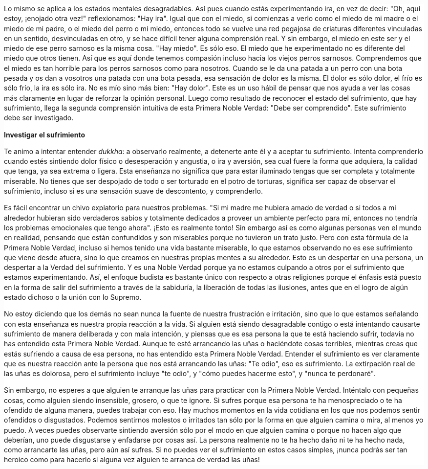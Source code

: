 Lo mismo se aplica a los estados mentales desagradables. Así pues cuando estás experimentando ira, en vez de decir: "Oh, aquí estoy, ¡enojado otra vez!" reflexionamos: "Hay ira". Igual que con el miedo, si comienzas a verlo como el miedo de mi madre o el miedo de mi padre, o el miedo del perro o mi miedo, entonces todo se vuelve una red pegajosa de criaturas diferentes vinculadas en un sentido, desvinculadas en otro, y se hace difícil tener alguna comprensión real. Y sin embargo, el miedo en este ser y el miedo de ese perro sarnoso es la misma cosa. "Hay miedo". Es sólo eso. El miedo que he experimentado no es diferente del miedo que otros tienen. Así que es aquí donde tenemos compasión incluso hacia los viejos perros sarnosos. Comprendemos que el miedo es tan horrible para los perros sarnosos como para nosotros. Cuando se le da una patada a un perro con una bota pesada y os dan a vosotros una patada con una bota pesada, esa sensación de dolor es la misma. El dolor es sólo dolor, el frío es sólo frío, la ira es sólo ira. No es mío sino más bien: "Hay dolor". Este es un uso hábil de pensar que nos ayuda a ver las cosas más claramente en lugar de reforzar la opinión personal. Luego como resultado de reconocer el estado del sufrimiento, que hay sufrimiento, llega la segunda comprensión intuitiva de esta Primera Noble Verdad: "Debe ser comprendido". Este sufrimiento debe ser investigado.  

**Investigar el sufrimiento**  

Te animo a intentar entender *dukkha*: a observarlo realmente, a detenerte ante él y a aceptar tu sufrimiento. Intenta comprenderlo cuando estés sintiendo dolor físico o desesperación y angustia, o ira y aversión, sea cual fuere la forma que adquiera, la calidad que tenga, ya sea extrema o ligera. Esta enseñanza no significa que para estar iluminado tengas que ser completa y totalmente miserable. No tienes que ser despojado de todo o ser torturado en el potro de torturas, significa ser capaz de observar el sufrimiento, incluso si es una sensación suave de descontento, y comprenderlo.  

Es fácil encontrar un chivo expiatorio para nuestros problemas. "Si mi madre me hubiera amado de verdad o si todos a mi alrededor hubieran sido verdaderos sabios y totalmente dedicados a proveer un ambiente perfecto para mí, entonces no tendría los problemas emocionales que tengo ahora". ¡Esto es realmente tonto! Sin embargo así es como algunas personas ven el mundo en realidad, pensando que están confundidos y son miserables porque no tuvieron un trato justo. Pero con esta fórmula de la Primera Noble Verdad, incluso si hemos tenido una vida bastante miserable, lo que estamos observando no es ese sufrimiento que viene desde afuera, sino lo que creamos en nuestras propias mentes a su alrededor. Esto es un despertar en una persona, un despertar a la Verdad del sufrimiento. Y es una Noble Verdad porque ya no estamos culpando a otros por el sufrimiento que estamos experimentando. Así, el enfoque budista es bastante único con respecto a otras religiones porque el énfasis está puesto en la forma de salir del sufrimiento a través de la sabiduría, la liberación de todas las ilusiones, antes que en el logro de algún estado dichoso o la unión con lo Supremo.  

No estoy diciendo que los demás no sean nunca la fuente de nuestra frustración e irritación, sino que lo que estamos señalando con esta enseñanza es nuestra propia reacción a la vida. Si alguien está siendo desagradable contigo o está intentando causarte sufrimiento de manera deliberada y con mala intención, y piensas que es esa persona la que te está haciendo sufrir, todavía no has entendido esta Primera Noble Verdad. Aunque te esté arrancando las uñas o haciéndote cosas terribles, mientras creas que estás sufriendo a causa de esa persona, no has entendido esta Primera Noble Verdad. Entender el sufrimiento es ver claramente que es nuestra reacción ante la persona que nos está arrancando las uñas: "Te odio", eso es sufrimiento. La extirpación real de las uñas es dolorosa, pero el sufrimiento incluye "te odio", y "cómo puedes hacerme esto", y "nunca te perdonaré".  

Sin embargo, no esperes a que alguien te arranque las uñas para practicar con la Primera Noble Verdad. Inténtalo con pequeñas cosas, como alguien siendo insensible, grosero, o que te ignore. Si sufres porque esa persona te ha menospreciado o te ha ofendido de alguna manera, puedes trabajar con eso. Hay muchos momentos en la vida cotidiana en los que nos podemos sentir ofendidos o disgustados. Podemos sentirnos molestos o irritados tan sólo por la forma en que alguien camina o mira, al menos yo puedo. A veces puedes observarte sintiendo aversión sólo por el modo en que alguien camina o porque no hacen algo que deberían, uno puede disgustarse y enfadarse por cosas así. La persona realmente no te ha hecho daño ni te ha hecho nada, como arrancarte las uñas, pero aún así sufres. Si no puedes ver el sufrimiento en estos casos simples, ¡nunca podrás ser tan heroico como para hacerlo si alguna vez alguien te arranca de verdad las uñas!  
